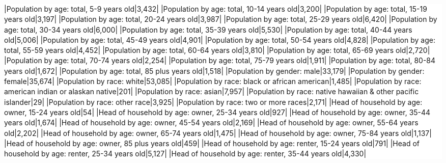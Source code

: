 |Population by age: total, 5-9 years old|3,432|
|Population by age: total, 10-14 years old|3,200|
|Population by age: total, 15-19 years old|3,197|
|Population by age: total, 20-24 years old|3,987|
|Population by age: total, 25-29 years old|6,420|
|Population by age: total, 30-34 years old|6,000|
|Population by age: total, 35-39 years old|5,530|
|Population by age: total, 40-44 years old|5,006|
|Population by age: total, 45-49 years old|4,901|
|Population by age: total, 50-54 years old|4,828|
|Population by age: total, 55-59 years old|4,452|
|Population by age: total, 60-64 years old|3,810|
|Population by age: total, 65-69 years old|2,720|
|Population by age: total, 70-74 years old|2,254|
|Population by age: total, 75-79 years old|1,911|
|Population by age: total, 80-84 years old|1,672|
|Population by age: total, 85 plus years old|1,518|
|Population by gender: male|33,179|
|Population by gender: female|35,674|
|Population by race: white|53,085|
|Population by race: black or african american|1,485|
|Population by race: american indian or alaskan native|201|
|Population by race: asian|7,957|
|Population by race: native hawaiian & other pacific islander|29|
|Population by race: other race|3,925|
|Population by race: two or more races|2,171|
|Head of household by age: owner, 15-24 years old|54|
|Head of household by age: owner, 25-34 years old|927|
|Head of household by age: owner, 35-44 years old|1,674|
|Head of household by age: owner, 45-54 years old|2,169|
|Head of household by age: owner, 55-64 years old|2,202|
|Head of household by age: owner, 65-74 years old|1,475|
|Head of household by age: owner, 75-84 years old|1,137|
|Head of household by age: owner, 85 plus years old|459|
|Head of household by age: renter, 15-24 years old|791|
|Head of household by age: renter, 25-34 years old|5,127|
|Head of household by age: renter, 35-44 years old|4,330|